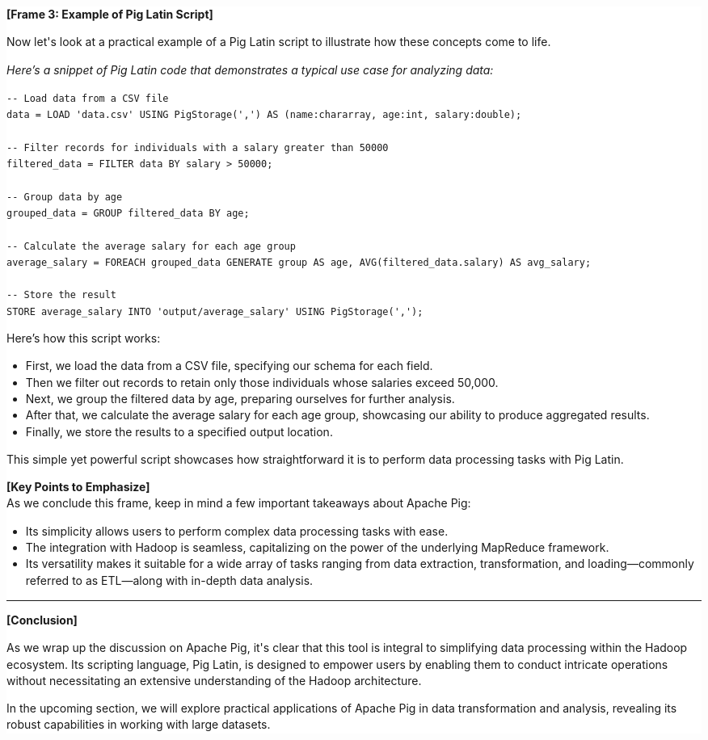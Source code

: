 
**[Frame 3: Example of Pig Latin Script]**

Now let's look at a practical example of a Pig Latin script to illustrate how these concepts come to life.

*Here’s a snippet of Pig Latin code that demonstrates a typical use case for analyzing data:*

```pig
-- Load data from a CSV file
data = LOAD 'data.csv' USING PigStorage(',') AS (name:chararray, age:int, salary:double);

-- Filter records for individuals with a salary greater than 50000
filtered_data = FILTER data BY salary > 50000;

-- Group data by age
grouped_data = GROUP filtered_data BY age;

-- Calculate the average salary for each age group
average_salary = FOREACH grouped_data GENERATE group AS age, AVG(filtered_data.salary) AS avg_salary;

-- Store the result
STORE average_salary INTO 'output/average_salary' USING PigStorage(',');
```

Here’s how this script works: 

- First, we load the data from a CSV file, specifying our schema for each field.
- Then we filter out records to retain only those individuals whose salaries exceed 50,000.
- Next, we group the filtered data by age, preparing ourselves for further analysis.
- After that, we calculate the average salary for each age group, showcasing our ability to produce aggregated results.
- Finally, we store the results to a specified output location.

This simple yet powerful script showcases how straightforward it is to perform data processing tasks with Pig Latin. 

**[Key Points to Emphasize]**  
As we conclude this frame, keep in mind a few important takeaways about Apache Pig:

- Its simplicity allows users to perform complex data processing tasks with ease.
- The integration with Hadoop is seamless, capitalizing on the power of the underlying MapReduce framework.
- Its versatility makes it suitable for a wide array of tasks ranging from data extraction, transformation, and loading—commonly referred to as ETL—along with in-depth data analysis.

---

**[Conclusion]**

As we wrap up the discussion on Apache Pig, it's clear that this tool is integral to simplifying data processing within the Hadoop ecosystem. Its scripting language, Pig Latin, is designed to empower users by enabling them to conduct intricate operations without necessitating an extensive understanding of the Hadoop architecture. 

In the upcoming section, we will explore practical applications of Apache Pig in data transformation and analysis, revealing its robust capabilities in working with large datasets.
